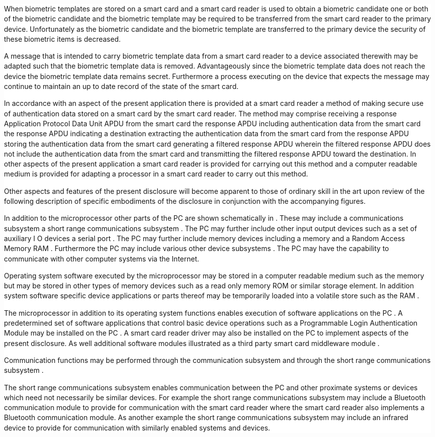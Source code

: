 When biometric templates are stored on a smart card and a smart card reader is used to obtain a biometric candidate one or both of the biometric candidate and the biometric template may be required to be transferred from the smart card reader to the primary device. Unfortunately as the biometric candidate and the biometric template are transferred to the primary device the security of these biometric items is decreased.

A message that is intended to carry biometric template data from a smart card reader to a device associated therewith may be adapted such that the biometric template data is removed. Advantageously since the biometric template data does not reach the device the biometric template data remains secret. Furthermore a process executing on the device that expects the message may continue to maintain an up to date record of the state of the smart card.

In accordance with an aspect of the present application there is provided at a smart card reader a method of making secure use of authentication data stored on a smart card by the smart card reader. The method may comprise receiving a response Application Protocol Data Unit APDU from the smart card the response APDU including authentication data from the smart card the response APDU indicating a destination extracting the authentication data from the smart card from the response APDU storing the authentication data from the smart card generating a filtered response APDU wherein the filtered response APDU does not include the authentication data from the smart card and transmitting the filtered response APDU toward the destination. In other aspects of the present application a smart card reader is provided for carrying out this method and a computer readable medium is provided for adapting a processor in a smart card reader to carry out this method.

Other aspects and features of the present disclosure will become apparent to those of ordinary skill in the art upon review of the following description of specific embodiments of the disclosure in conjunction with the accompanying figures.

In addition to the microprocessor other parts of the PC are shown schematically in . These may include a communications subsystem a short range communications subsystem . The PC may further include other input output devices such as a set of auxiliary I O devices a serial port . The PC may further include memory devices including a memory and a Random Access Memory RAM . Furthermore the PC may include various other device subsystems . The PC may have the capability to communicate with other computer systems via the Internet.

Operating system software executed by the microprocessor may be stored in a computer readable medium such as the memory but may be stored in other types of memory devices such as a read only memory ROM or similar storage element. In addition system software specific device applications or parts thereof may be temporarily loaded into a volatile store such as the RAM .

The microprocessor in addition to its operating system functions enables execution of software applications on the PC . A predetermined set of software applications that control basic device operations such as a Programmable Login Authentication Module may be installed on the PC . A smart card reader driver may also be installed on the PC to implement aspects of the present disclosure. As well additional software modules illustrated as a third party smart card middleware module .

Communication functions may be performed through the communication subsystem and through the short range communications subsystem .

The short range communications subsystem enables communication between the PC and other proximate systems or devices which need not necessarily be similar devices. For example the short range communications subsystem may include a Bluetooth communication module to provide for communication with the smart card reader where the smart card reader also implements a Bluetooth communication module. As another example the short range communications subsystem may include an infrared device to provide for communication with similarly enabled systems and devices.
